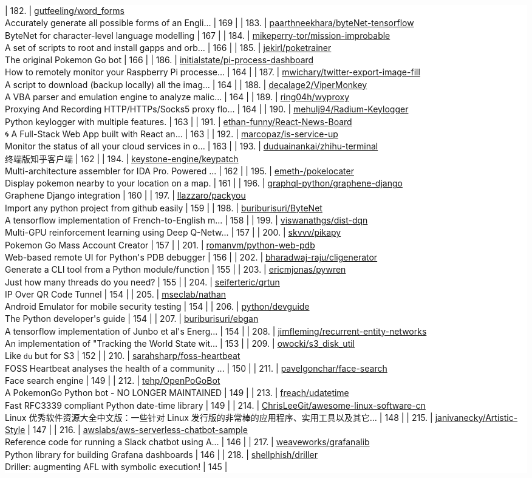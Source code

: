 | 182. | [gutfeeling/word_forms](https://github.com/gutfeeling/word_forms) <br/>Accurately generate all possible forms of an Engli... | 169 |
| 183. | [paarthneekhara/byteNet-tensorflow](https://github.com/paarthneekhara/byteNet-tensorflow) <br/>ByteNet for character-level language modelling | 167 |
| 184. | [mikeperry-tor/mission-improbable](https://github.com/mikeperry-tor/mission-improbable) <br/>A set of scripts to root and install gapps and orb... | 166 |
| 185. | [jekirl/poketrainer](https://github.com/jekirl/poketrainer) <br/>The original Pokemon Go bot | 166 |
| 186. | [initialstate/pi-process-dashboard](https://github.com/initialstate/pi-process-dashboard) <br/>How to remotely monitor your Raspberry Pi processe... | 164 |
| 187. | [mwichary/twitter-export-image-fill](https://github.com/mwichary/twitter-export-image-fill) <br/>A script to download (backup locally) all the imag... | 164 |
| 188. | [decalage2/ViperMonkey](https://github.com/decalage2/ViperMonkey) <br/>A VBA parser and emulation engine to analyze malic... | 164 |
| 189. | [ring04h/wyproxy](https://github.com/ring04h/wyproxy) <br/>Proxying And Recording HTTP/HTTPs/Socks5 proxy flo... | 164 |
| 190. | [mehulj94/Radium-Keylogger](https://github.com/mehulj94/Radium-Keylogger) <br/>Python keylogger with multiple features. | 163 |
| 191. | [ethan-funny/React-News-Board](https://github.com/ethan-funny/React-News-Board) <br/>:cyclone: A Full-Stack Web App built with React an... | 163 |
| 192. | [marcopaz/is-service-up](https://github.com/marcopaz/is-service-up) <br/>Monitor the status of all your cloud services in o... | 163 |
| 193. | [duduainankai/zhihu-terminal](https://github.com/duduainankai/zhihu-terminal) <br/>终端版知乎客户端 | 162 |
| 194. | [keystone-engine/keypatch](https://github.com/keystone-engine/keypatch) <br/>Multi-architecture assembler for IDA Pro. Powered ... | 162 |
| 195. | [emeth-/pokelocater](https://github.com/emeth-/pokelocater) <br/>Display pokemon nearby to your location on a map. | 161 |
| 196. | [graphql-python/graphene-django](https://github.com/graphql-python/graphene-django) <br/>Graphene Django integration | 160 |
| 197. | [llazzaro/packyou](https://github.com/llazzaro/packyou) <br/>Import any python project from github easily | 159 |
| 198. | [buriburisuri/ByteNet](https://github.com/buriburisuri/ByteNet) <br/>A tensorflow implementation of French-to-English m... | 158 |
| 199. | [viswanathgs/dist-dqn](https://github.com/viswanathgs/dist-dqn) <br/>Multi-GPU reinforcement learning using Deep Q-Netw... | 157 |
| 200. | [skvvv/pikapy](https://github.com/skvvv/pikapy) <br/>Pokemon Go Mass Account Creator | 157 |
| 201. | [romanvm/python-web-pdb](https://github.com/romanvm/python-web-pdb) <br/>Web-based remote UI for Python's PDB debugger | 156 |
| 202. | [bharadwaj-raju/cligenerator](https://github.com/bharadwaj-raju/cligenerator) <br/>Generate a CLI tool from a Python module/function | 155 |
| 203. | [ericmjonas/pywren](https://github.com/ericmjonas/pywren) <br/>Just how many threads do you need? | 155 |
| 204. | [seiferteric/qrtun](https://github.com/seiferteric/qrtun) <br/>IP Over QR Code Tunnel | 154 |
| 205. | [mseclab/nathan](https://github.com/mseclab/nathan) <br/>Android Emulator for mobile security testing | 154 |
| 206. | [python/devguide](https://github.com/python/devguide) <br/>The Python developer's guide | 154 |
| 207. | [buriburisuri/ebgan](https://github.com/buriburisuri/ebgan) <br/>A tensorflow implementation of Junbo et al's Energ... | 154 |
| 208. | [jimfleming/recurrent-entity-networks](https://github.com/jimfleming/recurrent-entity-networks) <br/>An implementation of "Tracking the World State wit... | 153 |
| 209. | [owocki/s3_disk_util](https://github.com/owocki/s3_disk_util) <br/>Like `du` but for S3 | 152 |
| 210. | [sarahsharp/foss-heartbeat](https://github.com/sarahsharp/foss-heartbeat) <br/>FOSS Heartbeat analyses the health of a community ... | 150 |
| 211. | [pavelgonchar/face-search](https://github.com/pavelgonchar/face-search) <br/>Face search engine | 149 |
| 212. | [tehp/OpenPoGoBot](https://github.com/tehp/OpenPoGoBot) <br/>A PokemonGo Python bot - NO LONGER MAINTAINED | 149 |
| 213. | [freach/udatetime](https://github.com/freach/udatetime) <br/>Fast RFC3339 compliant Python date-time library | 149 |
| 214. | [ChrisLeeGit/awesome-linux-software-cn](https://github.com/ChrisLeeGit/awesome-linux-software-cn) <br/>Linux 优秀软件资源大全中文版：一些针对 Linux 发行版的非常棒的应用程序、实用工具以及其它... | 148 |
| 215. | [janivanecky/Artistic-Style](https://github.com/janivanecky/Artistic-Style)  | 147 |
| 216. | [awslabs/aws-serverless-chatbot-sample](https://github.com/awslabs/aws-serverless-chatbot-sample) <br/>Reference code for running a Slack chatbot using A... | 146 |
| 217. | [weaveworks/grafanalib](https://github.com/weaveworks/grafanalib) <br/>Python library for building Grafana dashboards | 146 |
| 218. | [shellphish/driller](https://github.com/shellphish/driller) <br/>Driller: augmenting AFL with symbolic execution! | 145 |